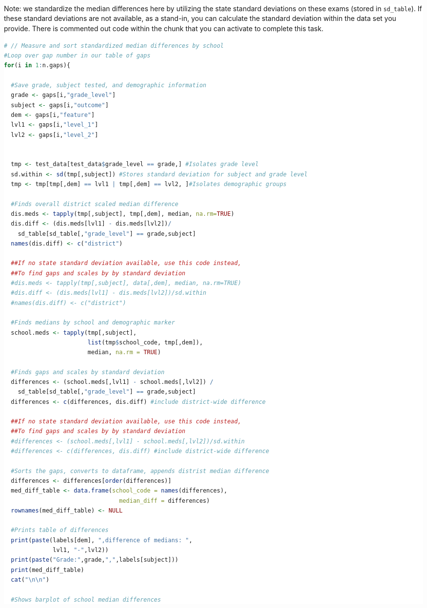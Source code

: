 Note: we standardize the median differences here by utilizing the state standard
deviations on these exams (stored in `sd_table`). If these standard deviations
are not available, as a stand-in, you can calculate the standard deviation
within the data set you provide. There is commented out code within the chunk
that you can activate to complete this task.


```r
# // Measure and sort standardized median differences by school
#Loop over gap number in our table of gaps
for(i in 1:n.gaps){
  
  #Save grade, subject tested, and demographic information
  grade <- gaps[i,"grade_level"]
  subject <- gaps[i,"outcome"]
  dem <- gaps[i,"feature"]
  lvl1 <- gaps[i,"level_1"]
  lvl2 <- gaps[i,"level_2"]
  
  
  tmp <- test_data[test_data$grade_level == grade,] #Isolates grade level
  sd.within <- sd(tmp[,subject]) #Stores standard deviation for subject and grade level
  tmp <- tmp[tmp[,dem] == lvl1 | tmp[,dem] == lvl2, ]#Isolates demographic groups
  
  #Finds overall district scaled median difference
  dis.meds <- tapply(tmp[,subject], tmp[,dem], median, na.rm=TRUE)
  dis.diff <- (dis.meds[lvl1] - dis.meds[lvl2])/
    sd_table[sd_table[,"grade_level"] == grade,subject]
  names(dis.diff) <- c("district")
  
  ##If no state standard deviation available, use this code instead,
  ##To find gaps and scales by by standard deviation 
  #dis.meds <- tapply(tmp[,subject], data[,dem], median, na.rm=TRUE)
  #dis.diff <- (dis.meds[lvl1] - dis.meds[lvl2])/sd.within
  #names(dis.diff) <- c("district")
  
  #Finds medians by school and demographic marker
  school.meds <- tapply(tmp[,subject], 
                        list(tmp$school_code, tmp[,dem]), 
                        median, na.rm = TRUE)
  
  #Finds gaps and scales by standard deviation
  differences <- (school.meds[,lvl1] - school.meds[,lvl2]) /
    sd_table[sd_table[,"grade_level"] == grade,subject]
  differences <- c(differences, dis.diff) #include district-wide difference
  
  ##If no state standard deviation available, use this code instead,
  ##To find gaps and scales by by standard deviation 
  #differences <- (school.meds[,lvl1] - school.meds[,lvl2])/sd.within
  #differences <- c(differences, dis.diff) #include district-wide difference
  
  #Sorts the gaps, converts to dataframe, appends distrist median difference
  differences <- differences[order(differences)]
  med_diff_table <- data.frame(school_code = names(differences),
                                 median_diff = differences)
  rownames(med_diff_table) <- NULL
  
  #Prints table of differences
  print(paste(labels[dem], ",difference of medians: ", 
              lvl1, "-",lvl2))
  print(paste("Grade:",grade,",",labels[subject]))
  print(med_diff_table)
  cat("\n\n")
  
  #Shows barplot of school median differences
```